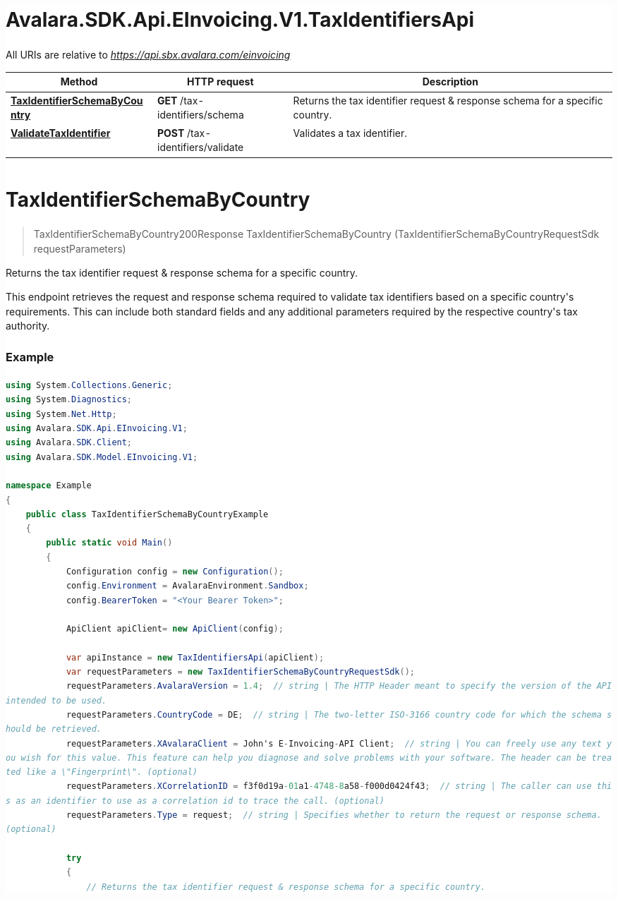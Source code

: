 # Avalara.SDK.Api.EInvoicing.V1.TaxIdentifiersApi

All URIs are relative to *https://api.sbx.avalara.com/einvoicing*

Method | HTTP request | Description
------------- | ------------- | -------------
[**TaxIdentifierSchemaByCountry**](TaxIdentifiersApi.md#taxidentifierschemabycountry) | **GET** /tax-identifiers/schema | Returns the tax identifier request &amp; response schema for a specific country.
[**ValidateTaxIdentifier**](TaxIdentifiersApi.md#validatetaxidentifier) | **POST** /tax-identifiers/validate | Validates a tax identifier.


<a name="taxidentifierschemabycountry"></a>
# **TaxIdentifierSchemaByCountry**
> TaxIdentifierSchemaByCountry200Response TaxIdentifierSchemaByCountry (TaxIdentifierSchemaByCountryRequestSdk requestParameters)

Returns the tax identifier request & response schema for a specific country.

This endpoint retrieves the request and response schema required to validate tax identifiers based on a specific country's requirements. This can include both standard fields and any additional parameters required by the respective country's tax authority.

### Example
```csharp
using System.Collections.Generic;
using System.Diagnostics;
using System.Net.Http;
using Avalara.SDK.Api.EInvoicing.V1;
using Avalara.SDK.Client;
using Avalara.SDK.Model.EInvoicing.V1;

namespace Example
{
    public class TaxIdentifierSchemaByCountryExample
    {
        public static void Main()
        {
            Configuration config = new Configuration();
            config.Environment = AvalaraEnvironment.Sandbox;
            config.BearerToken = "<Your Bearer Token>";
            
            ApiClient apiClient= new ApiClient(config);
            
            var apiInstance = new TaxIdentifiersApi(apiClient);
            var requestParameters = new TaxIdentifierSchemaByCountryRequestSdk();
            requestParameters.AvalaraVersion = 1.4;  // string | The HTTP Header meant to specify the version of the API intended to be used.
            requestParameters.CountryCode = DE;  // string | The two-letter ISO-3166 country code for which the schema should be retrieved.
            requestParameters.XAvalaraClient = John's E-Invoicing-API Client;  // string | You can freely use any text you wish for this value. This feature can help you diagnose and solve problems with your software. The header can be treated like a \"Fingerprint\". (optional) 
            requestParameters.XCorrelationID = f3f0d19a-01a1-4748-8a58-f000d0424f43;  // string | The caller can use this as an identifier to use as a correlation id to trace the call. (optional) 
            requestParameters.Type = request;  // string | Specifies whether to return the request or response schema. (optional) 

            try
            {
                // Returns the tax identifier request & response schema for a specific country.
```